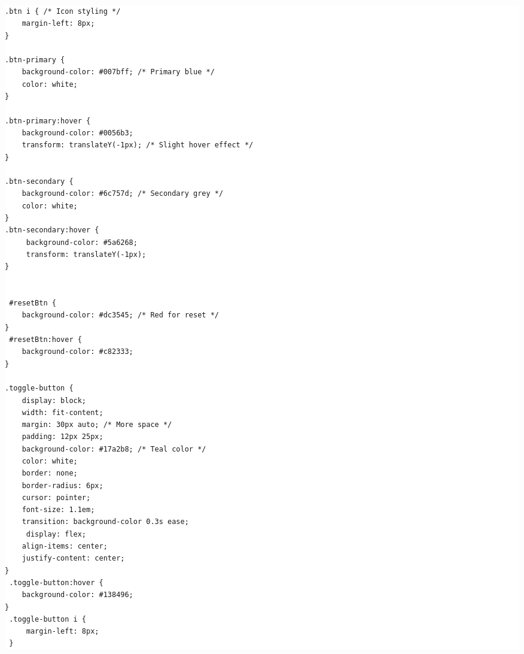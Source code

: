     .btn i { /* Icon styling */
        margin-left: 8px;
    }

    .btn-primary {
        background-color: #007bff; /* Primary blue */
        color: white;
    }

    .btn-primary:hover {
        background-color: #0056b3;
        transform: translateY(-1px); /* Slight hover effect */
    }

    .btn-secondary {
        background-color: #6c757d; /* Secondary grey */
        color: white;
    }
    .btn-secondary:hover {
         background-color: #5a6268;
         transform: translateY(-1px);
    }


     #resetBtn {
        background-color: #dc3545; /* Red for reset */
    }
     #resetBtn:hover {
        background-color: #c82333;
    }

    .toggle-button {
        display: block;
        width: fit-content;
        margin: 30px auto; /* More space */
        padding: 12px 25px;
        background-color: #17a2b8; /* Teal color */
        color: white;
        border: none;
        border-radius: 6px;
        cursor: pointer;
        font-size: 1.1em;
        transition: background-color 0.3s ease;
         display: flex;
        align-items: center;
        justify-content: center;
    }
     .toggle-button:hover {
        background-color: #138496;
    }
     .toggle-button i {
         margin-left: 8px;
     }
